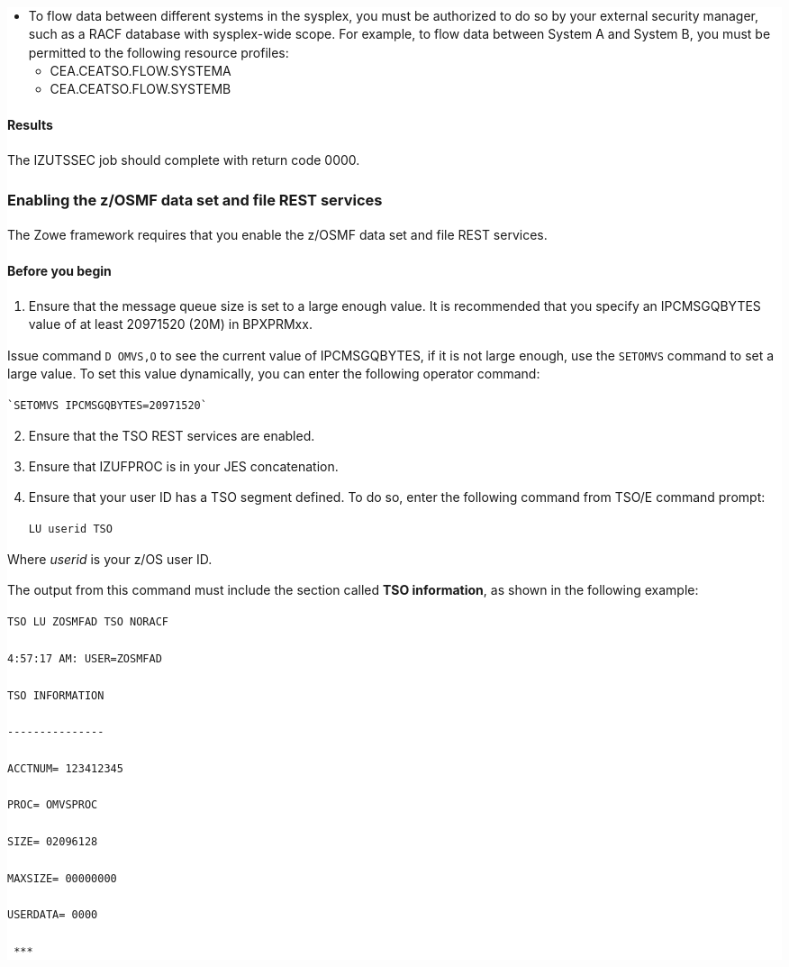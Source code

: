 -   To flow data between different systems in the sysplex, you must be authorized to do so by your external security manager, such as a RACF database with sysplex-wide scope. For example, to flow data between System A and System B, you must be permitted to the following resource profiles:
    - CEA.CEATSO.FLOW.SYSTEMA
    - CEA.CEATSO.FLOW.SYSTEMB

#### Results
The IZUTSSEC job should complete with return code 0000.


###  Enabling the z/OSMF data set and file REST services

The Zowe framework requires that you enable the z/OSMF data set and file REST services.

#### Before you begin

1.  Ensure that the message queue size is set to a large enough value. It is recommended that you specify an IPCMSGQBYTES value of at least 20971520 (20M) in BPXPRMxx. 

Issue command `D OMVS,O` to see the current value of IPCMSGQBYTES, if it is not large enough, use the `SETOMVS` command to set a large value. To set this value dynamically, you can enter the following operator command:

    `SETOMVS IPCMSGQBYTES=20971520`

2.  Ensure that the TSO REST services are enabled.

3.  Ensure that IZUFPROC is in your JES concatenation.

4.  Ensure that your user ID has a TSO segment defined. To do so, enter the following command from TSO/E command prompt:

    `LU userid TSO`

 Where *userid* is your z/OS user ID.

The output from this command must include the section called **TSO
information**, as shown in the following example:

```
TSO LU ZOSMFAD TSO NORACF

4:57:17 AM: USER=ZOSMFAD

TSO INFORMATION

---------------

ACCTNUM= 123412345

PROC= OMVSPROC

SIZE= 02096128

MAXSIZE= 00000000

USERDATA= 0000

 ***
```
